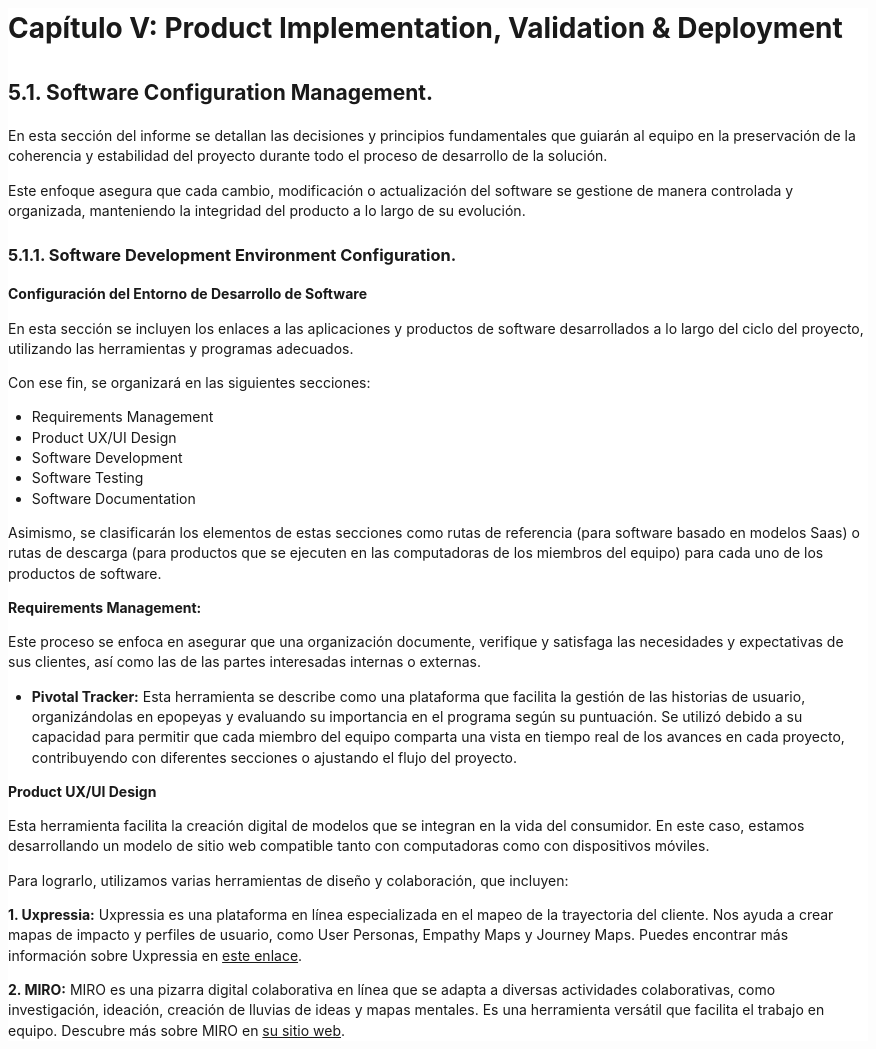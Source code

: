 # Capítulo V: Product Implementation, Validation & Deployment

## 5.1. Software Configuration Management.
En esta sección del informe se detallan las decisiones y principios fundamentales que guiarán al equipo en la preservación de la coherencia y estabilidad del proyecto durante todo el proceso de desarrollo de la solución.

Este enfoque asegura que cada cambio, modificación o actualización del software se gestione de manera controlada y organizada, manteniendo la integridad del producto a lo largo de su evolución.
### 5.1.1. Software Development Environment Configuration.

**Configuración del Entorno de Desarrollo de Software**

En esta sección se incluyen los enlaces a las aplicaciones y productos de software desarrollados a lo largo del ciclo del proyecto, utilizando las herramientas y programas adecuados.

Con ese fin, se organizará en las siguientes secciones:

* Requirements Management
* Product UX/UI Design
* Software Development
* Software Testing
* Software Documentation

Asimismo, se clasificarán los elementos de estas secciones como rutas de referencia (para software basado en modelos Saas) o rutas de descarga (para productos que se ejecuten en las computadoras de los miembros del equipo) para cada uno de los productos de software.

**Requirements Management:**

Este proceso se enfoca en asegurar que una organización documente, verifique y satisfaga las necesidades y expectativas de sus clientes, así como las de las partes interesadas internas o externas.

* **Pivotal Tracker:** Esta herramienta se describe como una plataforma que facilita la gestión de las historias de usuario, organizándolas en epopeyas y evaluando su importancia en el programa según su puntuación. Se utilizó debido a su capacidad para permitir que cada miembro del equipo comparta una vista en tiempo real de los avances en cada proyecto, contribuyendo con diferentes secciones o ajustando el flujo del proyecto.

**Product UX/UI Design**

Esta herramienta facilita la creación digital de modelos que se integran en la vida del consumidor. En este caso, estamos desarrollando un modelo de sitio web compatible tanto con computadoras como con dispositivos móviles.

Para lograrlo, utilizamos varias herramientas de diseño y colaboración, que incluyen:

**1\. Uxpressia:** Uxpressia es una plataforma en línea especializada en el mapeo de la trayectoria del cliente. Nos ayuda a crear mapas de impacto y perfiles de usuario, como User Personas, Empathy Maps y Journey Maps. Puedes encontrar más información sobre Uxpressia en [este enlace](https://uxpressia.com/).

**2\. MIRO:** MIRO es una pizarra digital colaborativa en línea que se adapta a diversas actividades colaborativas, como investigación, ideación, creación de lluvias de ideas y mapas mentales. Es una herramienta versátil que facilita el trabajo en equipo. Descubre más sobre MIRO en [su sitio web](https://miro.com/app/dashboard/).
